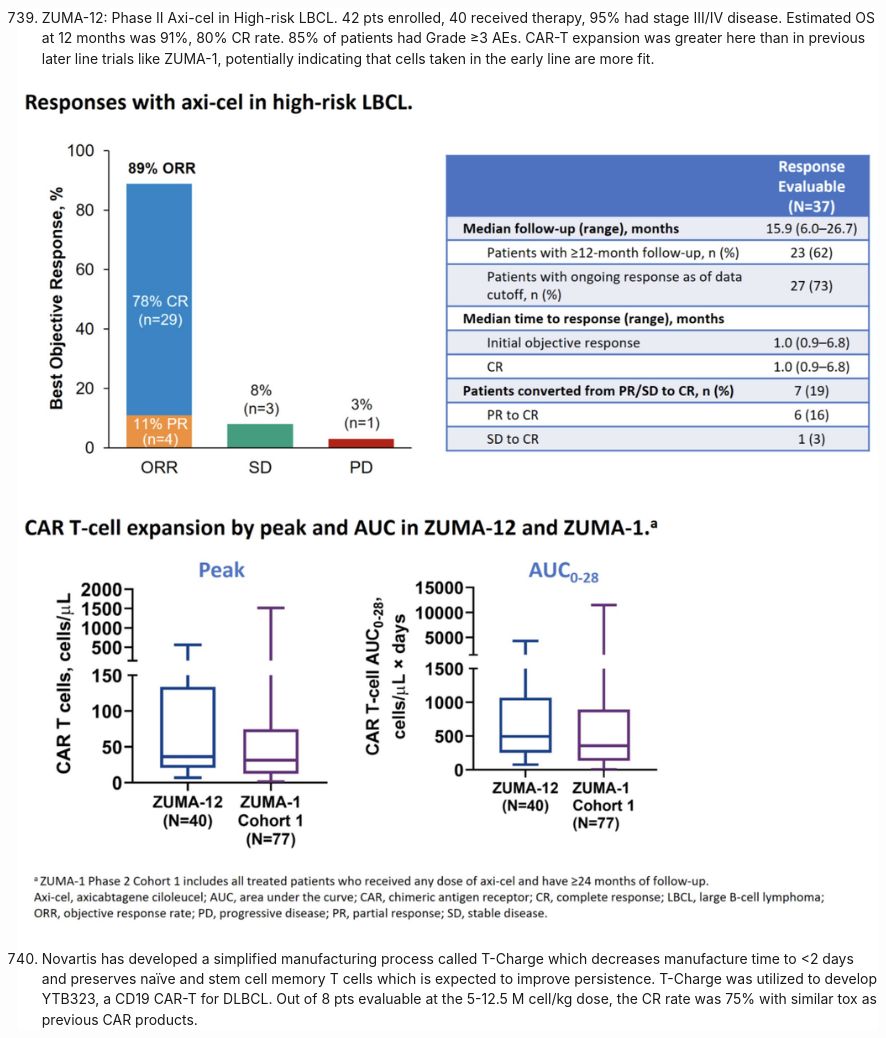 739. ZUMA-12: Phase II Axi-cel in High-risk LBCL. 42 pts enrolled, 40 received therapy, 95% had stage III/IV disease. Estimated OS at 12 months was 91%, 80% CR rate. 85% of patients had Grade ≥3 AEs. CAR-T expansion was greater here than in previous later line trials like ZUMA-1, potentially indicating that cells taken in the early line are more fit.

![ZUMA-12](ZUMA12.jpg "ZUMA-12")

740. Novartis has developed a simplified manufacturing process called T-Charge which decreases manufacture time to <2 days and preserves naïve and stem cell memory T cells which is expected to improve persistence. T-Charge was utilized to develop YTB323, a CD19 CAR-T for DLBCL. Out of 8 pts evaluable at the 5-12.5 M cell/kg dose, the CR rate was 75% with similar tox as previous CAR products.
